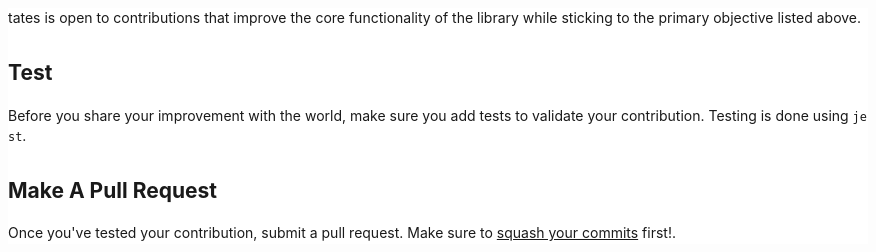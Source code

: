 tates is open to contributions that improve the core functionality of the library while sticking to the primary objective listed above.

## Test

Before you share your improvement with the world, make sure you add tests to validate your contribution. Testing is done using `jest`.

## Make A Pull Request

Once you've tested your contribution, submit a pull request. Make sure to [squash your commits](https://git-scm.com/book/en/v2/Git-Tools-Rewriting-History#_squashing) first!.
